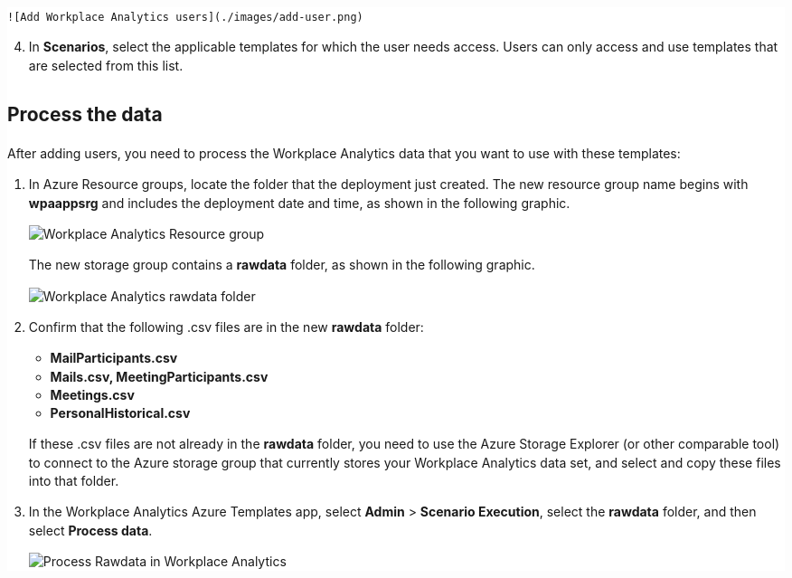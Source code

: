     ![Add Workplace Analytics users](./images/add-user.png)

4. In **Scenarios**, select the applicable templates for which the user needs access. Users can only access and use templates that are selected from this list.

## Process the data

After adding users, you need to process the Workplace Analytics data that you want to use with these templates:

1. In Azure Resource groups, locate the folder that the deployment just created. The new resource group name begins with **wpaappsrg** and includes the deployment date and time, as shown in the following graphic.
  
    ![Workplace Analytics Resource group](./images/resource-group-a.png)

    The new storage group contains a **rawdata** folder, as shown in the following graphic.

    ![Workplace Analytics rawdata folder](./images/rawdata-folder.png)

2. Confirm that the following .csv files are in the new **rawdata** folder:

   * **MailParticipants.csv**
   * **Mails.csv, MeetingParticipants.csv**
   * **Meetings.csv**
   * **PersonalHistorical.csv**

   If these .csv files are not already in the **rawdata** folder, you need to use the Azure Storage Explorer (or other comparable tool) to connect to the Azure storage group that currently stores your Workplace Analytics data set, and select and copy these files into that folder.

3. In the Workplace Analytics Azure Templates app, select **Admin** > **Scenario Execution**, select the **rawdata** folder, and then select **Process data**.

   ![Process Rawdata in Workplace Analytics](./images/rawdata-folder-n.png)
